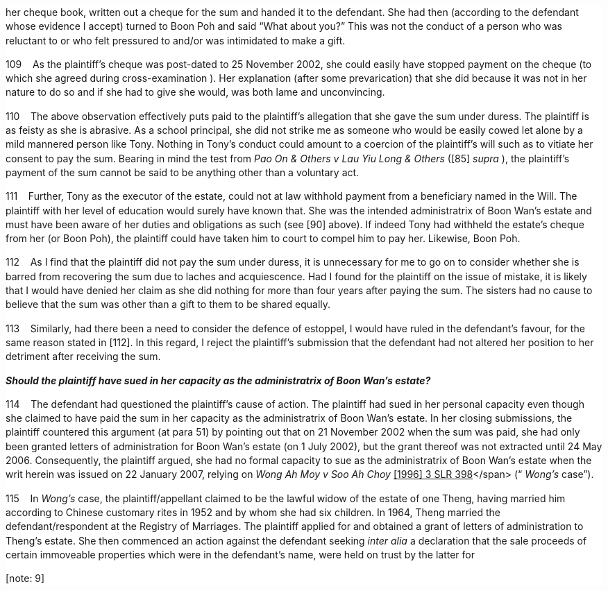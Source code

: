 
her cheque book, written out a cheque for the sum and handed it to the defendant. She had then (according to the defendant whose evidence I accept) turned to Boon Poh and said “What about you?” This was not the conduct of a person who was reluctant to or who felt pressured to and/or was intimidated to make a gift. 

109    As the plaintiff’s cheque was post-dated to 25 November 2002, she could easily have stopped payment on the cheque (to which she agreed during cross-examination ). Her explanation (after some prevarication) that she did because it was not in her nature to do so and if she had to give she would, was both lame and unconvincing. 

110    The above observation effectively puts paid to the plaintiff’s allegation that she gave the sum under duress. The plaintiff is as feisty as she is abrasive. As a school principal, she did not strike me as someone who would be easily cowed let alone by a mild mannered person like Tony. Nothing in Tony’s conduct could amount to a coercion of the plaintiff’s will such as to vitiate her consent to pay the sum. Bearing in mind the test from _Pao On & Others v Lau Yiu Long & Others_ ([85] _supra_ ), the plaintiff’s payment of the sum cannot be said to be anything other than a voluntary act. 

111    Further, Tony as the executor of the estate, could not at law withhold payment from a beneficiary named in the Will. The plaintiff with her level of education would surely have known that. She was the intended administratrix of Boon Wan’s estate and must have been aware of her duties and obligations as such (see [90] above). If indeed Tony had withheld the estate’s cheque from her (or Boon Poh), the plaintiff could have taken him to court to compel him to pay her. Likewise, Boon Poh. 

112    As I find that the plaintiff did not pay the sum under duress, it is unnecessary for me to go on to consider whether she is barred from recovering the sum due to laches and acquiescence. Had I found for the plaintiff on the issue of mistake, it is likely that I would have denied her claim as she did nothing for more than four years after paying the sum. The sisters had no cause to believe that the sum was other than a gift to them to be shared equally. 

113    Similarly, had there been a need to consider the defence of estoppel, I would have ruled in the defendant’s favour, for the same reason stated in [112]. In this regard, I reject the plaintiff’s submission that the defendant had not altered her position to her detriment after receiving the sum. 

**_Should the plaintiff have sued in her capacity as the administratrix of Boon Wan’s estate?_** 

114    The defendant had questioned the plaintiff’s cause of action. The plaintiff had sued in her personal capacity even though she claimed to have paid the sum in her capacity as the administratrix of Boon Wan’s estate. In her closing submissions, the plaintiff countered this argument (at para 51) by pointing out that on 21 November 2002 when the sum was paid, she had only been granted letters of administration for Boon Wan’s estate (on 1 July 2002), but the grant thereof was not extracted until 24 May 2006. Consequently, the plaintiff argued, she had no formal capacity to sue as the administratrix of Boon Wan’s estate when the writ herein was issued on 22 January 2007, relying on _Wong Ah Moy v Soo Ah Choy_ [[1996] 3 SLR 398]("https://www.open.gov.sg")</span> (“ _Wong’s_ case”). 

115    In _Wong’s_ case, the plaintiff/appellant claimed to be the lawful widow of the estate of one Theng, having married him according to Chinese customary rites in 1952 and by whom she had six children. In 1964, Theng married the defendant/respondent at the Registry of Marriages. The plaintiff applied for and obtained a grant of letters of administration to Theng’s estate. She then commenced an action against the defendant seeking _inter alia_ a declaration that the sale proceeds of certain immoveable properties which were in the defendant’s name, were held on trust by the latter for 

 [note: 9] 

